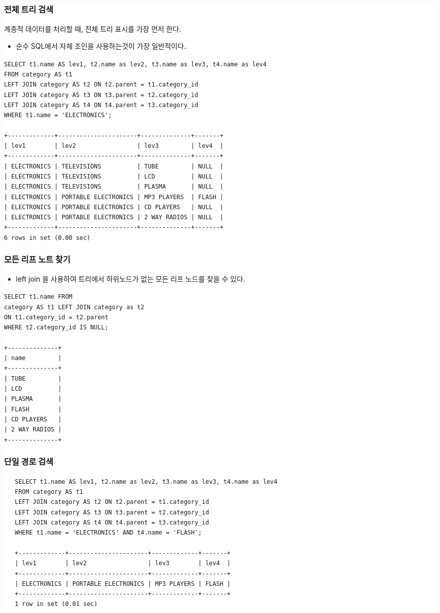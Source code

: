 
### 전체 트리 검색
계층적 데이터를 처리할 때,
전체 트리 표시를 가장 먼저 한다. 
* 순수 SQL에서 자체 조인을 사용하는것이 가장 일반적이다.
```shell script
SELECT t1.name AS lev1, t2.name as lev2, t3.name as lev3, t4.name as lev4
FROM category AS t1
LEFT JOIN category AS t2 ON t2.parent = t1.category_id
LEFT JOIN category AS t3 ON t3.parent = t2.category_id
LEFT JOIN category AS t4 ON t4.parent = t3.category_id
WHERE t1.name = 'ELECTRONICS';

+-------------+----------------------+--------------+-------+
| lev1        | lev2                 | lev3         | lev4  |
+-------------+----------------------+--------------+-------+
| ELECTRONICS | TELEVISIONS          | TUBE         | NULL  |
| ELECTRONICS | TELEVISIONS          | LCD          | NULL  |
| ELECTRONICS | TELEVISIONS          | PLASMA       | NULL  |
| ELECTRONICS | PORTABLE ELECTRONICS | MP3 PLAYERS  | FLASH |
| ELECTRONICS | PORTABLE ELECTRONICS | CD PLAYERS   | NULL  |
| ELECTRONICS | PORTABLE ELECTRONICS | 2 WAY RADIOS | NULL  |
+-------------+----------------------+--------------+-------+
6 rows in set (0.00 sec)
``` 

### 모든 리프 노트 찾기  
* left join 을 사용하여 트리에서 하위노드가 없는 모든 리프 노드를 찾을 수 있다.
```shell script
SELECT t1.name FROM
category AS t1 LEFT JOIN category as t2
ON t1.category_id = t2.parent
WHERE t2.category_id IS NULL;

+--------------+
| name         |
+--------------+
| TUBE         |
| LCD          |
| PLASMA       |
| FLASH        |
| CD PLAYERS   |
| 2 WAY RADIOS |
+--------------+
```

### 단일 경로 검색
```shell script
   SELECT t1.name AS lev1, t2.name as lev2, t3.name as lev3, t4.name as lev4
   FROM category AS t1
   LEFT JOIN category AS t2 ON t2.parent = t1.category_id
   LEFT JOIN category AS t3 ON t3.parent = t2.category_id
   LEFT JOIN category AS t4 ON t4.parent = t3.category_id
   WHERE t1.name = 'ELECTRONICS' AND t4.name = 'FLASH';
   
   +-------------+----------------------+-------------+-------+
   | lev1        | lev2                 | lev3        | lev4  |
   +-------------+----------------------+-------------+-------+
   | ELECTRONICS | PORTABLE ELECTRONICS | MP3 PLAYERS | FLASH |
   +-------------+----------------------+-------------+-------+
   1 row in set (0.01 sec)
   ```
